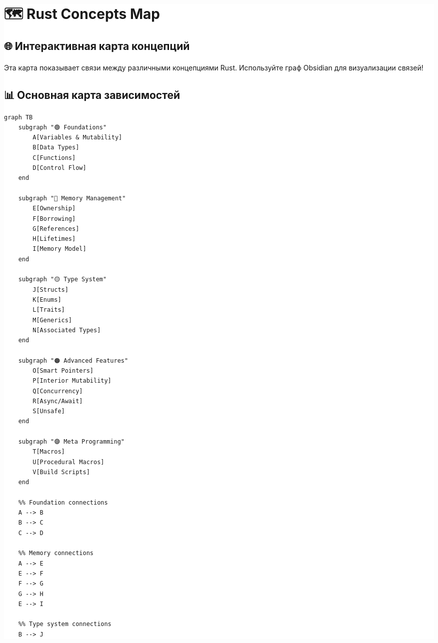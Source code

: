 # 🗺️ Rust Concepts Map

## 🌐 Интерактивная карта концепций

Эта карта показывает связи между различными концепциями Rust. Используйте граф Obsidian для визуализации связей!

## 📊 Основная карта зависимостей

```mermaid
graph TB
    subgraph "🟢 Foundations"
        A[Variables & Mutability]
        B[Data Types]
        C[Functions]
        D[Control Flow]
    end
    
    subgraph "🔵 Memory Management"
        E[Ownership]
        F[Borrowing]
        G[References]
        H[Lifetimes]
        I[Memory Model]
    end
    
    subgraph "🟡 Type System"
        J[Structs]
        K[Enums]
        L[Traits]
        M[Generics]
        N[Associated Types]
    end
    
    subgraph "🟠 Advanced Features"
        O[Smart Pointers]
        P[Interior Mutability]
        Q[Concurrency]
        R[Async/Await]
        S[Unsafe]
    end
    
    subgraph "🟣 Meta Programming"
        T[Macros]
        U[Procedural Macros]
        V[Build Scripts]
    end
    
    %% Foundation connections
    A --> B
    B --> C
    C --> D
    
    %% Memory connections
    A --> E
    E --> F
    F --> G
    G --> H
    E --> I
    
    %% Type system connections
    B --> J
```